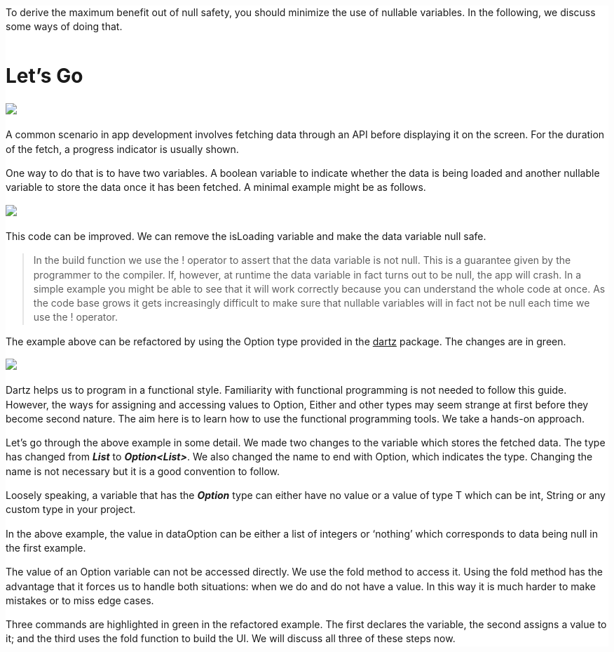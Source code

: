 To derive the maximum benefit out of null safety, you should minimize the use of nullable variables. In the following, we discuss some ways of doing that.

# Let’s Go

![](https://miro.medium.com/v2/resize:fit:500/1*w8DOjpXSBe4jIS0WDC3hHw.gif)

A common scenario in app development involves fetching data through an API before displaying it on the screen. For the duration of the fetch, a progress indicator is usually shown.

One way to do that is to have two variables. A boolean variable to indicate whether the data is being loaded and another nullable variable to store the data once it has been fetched. A minimal example might be as follows.

![](https://miro.medium.com/v2/resize:fit:875/1*o5imnYCmVI7AL0x10x8LtA.png)

This code can be improved. We can remove the isLoading variable and make the data variable null safe.

> In the build function we use the ! operator to assert that the data variable is not null. This is a guarantee given by the programmer to the compiler. If, however, at runtime the data variable in fact turns out to be null, the app will crash. In a simple example you might be able to see that it will work correctly because you can understand the whole code at once. As the code base grows it gets increasingly difficult to make sure that nullable variables will in fact not be null each time we use the ! operator.

The example above can be refactored by using the Option type provided in the [dartz](https://pub.dev/packages/dartz) package. The changes are in green.

![](https://miro.medium.com/v2/resize:fit:875/1*sDiyjynm9UocjbtOVRGqgQ.png)

Dartz helps us to program in a functional style. Familiarity with functional programming is not needed to follow this guide. However, the ways for assigning and accessing values to Option, Either and other types may seem strange at first before they become second nature. The aim here is to learn how to use the functional programming tools. We take a hands-on approach.

Let’s go through the above example in some detail. We made two changes to the variable which stores the fetched data. The type has changed from ***List<int>*** to ***Option<List<int>>***. We also changed the name to end with Option, which indicates the type. Changing the name is not necessary but it is a good convention to follow.

Loosely speaking, a variable that has the ***Option<T>*** type can either have no value or a value of type T which can be int, String or any custom type in your project.

In the above example, the value in dataOption can be either a list of integers or ‘nothing’ which corresponds to data being null in the first example.

The value of an Option variable can not be accessed directly. We use the fold method to access it. Using the fold method has the advantage that it forces us to handle both situations: when we do and do not have a value. In this way it is much harder to make mistakes or to miss edge cases.

Three commands are highlighted in green in the refactored example. The first declares the variable, the second assigns a value to it; and the third uses the fold function to build the UI. We will discuss all three of these steps now.
